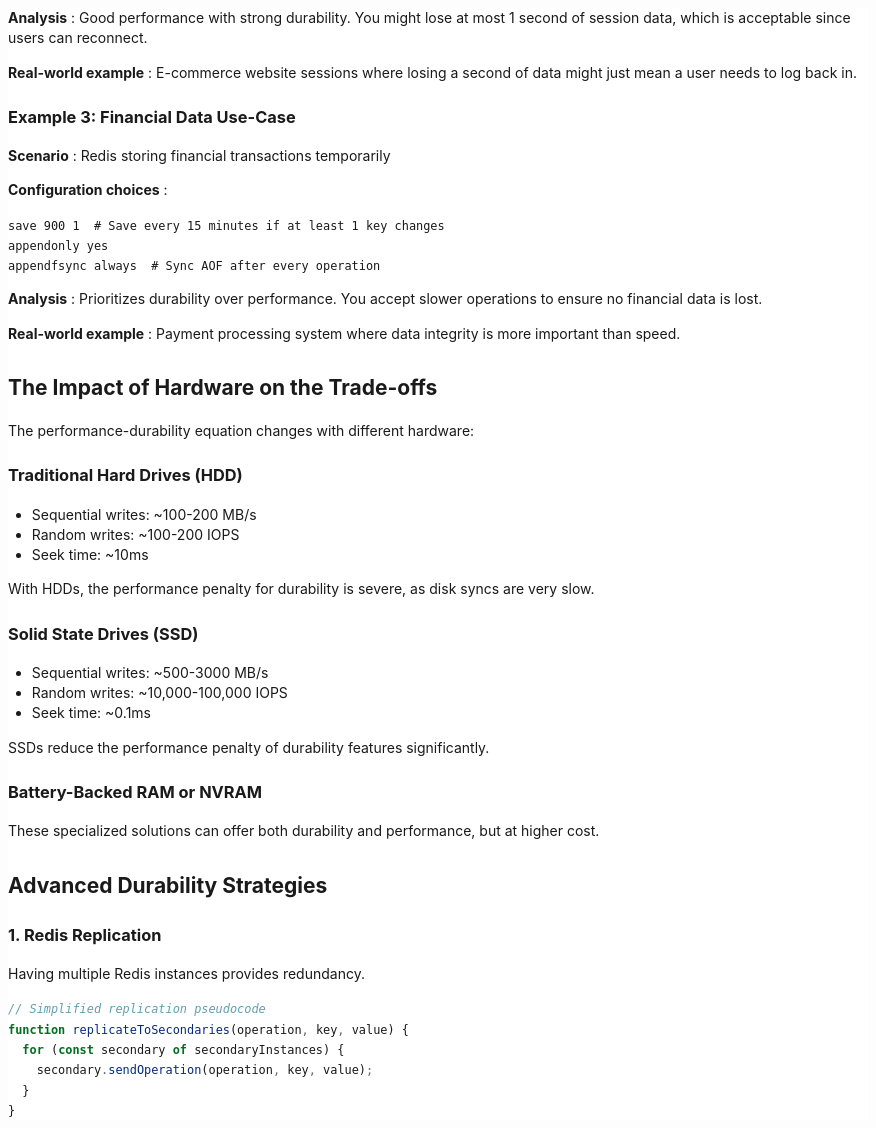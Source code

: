  **Analysis** : Good performance with strong durability. You might lose at most 1 second of session data, which is acceptable since users can reconnect.

 **Real-world example** : E-commerce website sessions where losing a second of data might just mean a user needs to log back in.

### Example 3: Financial Data Use-Case

 **Scenario** : Redis storing financial transactions temporarily

 **Configuration choices** :

```
save 900 1  # Save every 15 minutes if at least 1 key changes
appendonly yes
appendfsync always  # Sync AOF after every operation
```

 **Analysis** : Prioritizes durability over performance. You accept slower operations to ensure no financial data is lost.

 **Real-world example** : Payment processing system where data integrity is more important than speed.

## The Impact of Hardware on the Trade-offs

The performance-durability equation changes with different hardware:

### Traditional Hard Drives (HDD)

* Sequential writes: ~100-200 MB/s
* Random writes: ~100-200 IOPS
* Seek time: ~10ms

With HDDs, the performance penalty for durability is severe, as disk syncs are very slow.

### Solid State Drives (SSD)

* Sequential writes: ~500-3000 MB/s
* Random writes: ~10,000-100,000 IOPS
* Seek time: ~0.1ms

SSDs reduce the performance penalty of durability features significantly.

### Battery-Backed RAM or NVRAM

These specialized solutions can offer both durability and performance, but at higher cost.

## Advanced Durability Strategies

### 1. Redis Replication

Having multiple Redis instances provides redundancy.

```javascript
// Simplified replication pseudocode
function replicateToSecondaries(operation, key, value) {
  for (const secondary of secondaryInstances) {
    secondary.sendOperation(operation, key, value);
  }
}
```
